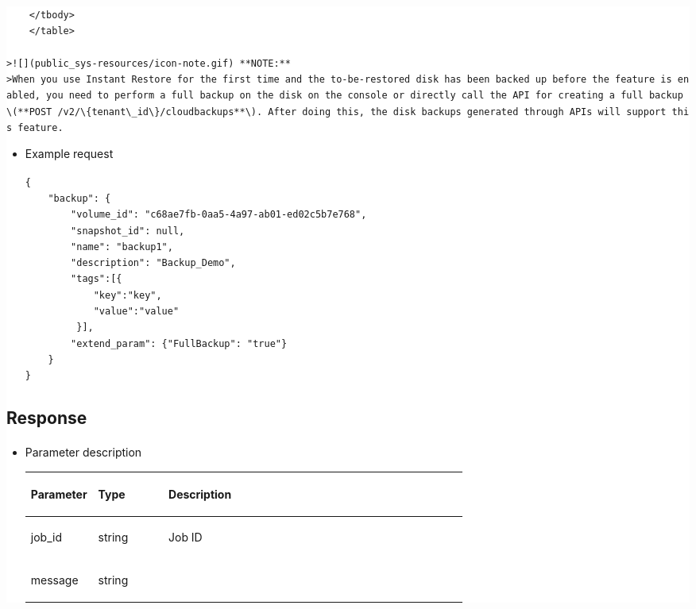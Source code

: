         </tbody>
        </table>

    >![](public_sys-resources/icon-note.gif) **NOTE:**   
    >When you use Instant Restore for the first time and the to-be-restored disk has been backed up before the feature is enabled, you need to perform a full backup on the disk on the console or directly call the API for creating a full backup \(**POST /v2/\{tenant\_id\}/cloudbackups**\). After doing this, the disk backups generated through APIs will support this feature.  


-   Example request

    ```
    {
        "backup": {
            "volume_id": "c68ae7fb-0aa5-4a97-ab01-ed02c5b7e768",
            "snapshot_id": null,
            "name": "backup1",
            "description": "Backup_Demo",
            "tags":[{
                "key":"key",
                "value":"value"
             }],
            "extend_param": {"FullBackup": "true"}
        }
    }
    ```


## Response<a name="section54881489"></a>

-   Parameter description

    <a name="table2553741120254"></a>
    <table><thead align="left"><tr id="row84520220254"><th class="cellrowborder" valign="top" width="15.428457154284573%" id="mcps1.1.4.1.1"><p id="p1352611598468"><a name="p1352611598468"></a><a name="p1352611598468"></a>Parameter</p>
    </th>
    <th class="cellrowborder" valign="top" width="16.088391160883912%" id="mcps1.1.4.1.2"><p id="p85261859124613"><a name="p85261859124613"></a><a name="p85261859124613"></a>Type</p>
    </th>
    <th class="cellrowborder" valign="top" width="68.48315168483151%" id="mcps1.1.4.1.3"><p id="p10526959124618"><a name="p10526959124618"></a><a name="p10526959124618"></a>Description</p>
    </th>
    </tr>
    </thead>
    <tbody><tr id="row894248020254"><td class="cellrowborder" valign="top" width="15.428457154284573%" headers="mcps1.1.4.1.1 "><p id="p5325228320254"><a name="p5325228320254"></a><a name="p5325228320254"></a>job_id</p>
    </td>
    <td class="cellrowborder" valign="top" width="16.088391160883912%" headers="mcps1.1.4.1.2 "><p id="p4563373217131"><a name="p4563373217131"></a><a name="p4563373217131"></a>string</p>
    </td>
    <td class="cellrowborder" valign="top" width="68.48315168483151%" headers="mcps1.1.4.1.3 "><p id="p1948402220254"><a name="p1948402220254"></a><a name="p1948402220254"></a>Job ID</p>
    </td>
    </tr>
    <tr id="row4113847020254"><td class="cellrowborder" valign="top" width="15.428457154284573%" headers="mcps1.1.4.1.1 "><p id="p4388173520254"><a name="p4388173520254"></a><a name="p4388173520254"></a>message</p>
    </td>
    <td class="cellrowborder" valign="top" width="16.088391160883912%" headers="mcps1.1.4.1.2 "><p id="p534483917131"><a name="p534483917131"></a><a name="p534483917131"></a>string</p>
    </td>
